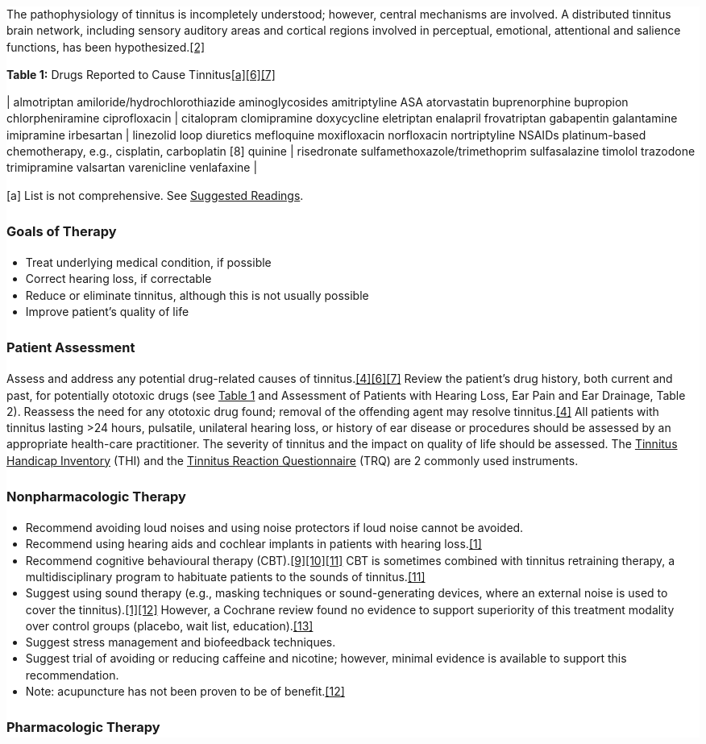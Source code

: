 The pathophysiology of tinnitus is incompletely understood; however, central mechanisms are involved. A distributed tinnitus brain network, including sensory auditory areas and cortical regions involved in perceptual, emotional, attentional and salience functions, has been hypothesized.​[[2]](#LangguthBElgoyhenA.CurrentPharmacol-EC7C917C)

**Table 1:** Drugs Reported to Cause Tinnitus​​[[a]](#afn91580)[[6]](#CianfroneG1PentangeloDCianfroneFEtA-8DD7A3B9)[[7]](#Onoh-A12A05BE)

| almotriptan amiloride/hydrochlorothiazide aminoglycosides amitriptyline ASA atorvastatin buprenorphine bupropion chlorpheniramine ciprofloxacin | citalopram clomipramine doxycycline eletriptan enalapril frovatriptan gabapentin galantamine imipramine irbesartan | linezolid loop diuretics mefloquine moxifloxacin norfloxacin nortriptyline NSAIDs platinum-based chemotherapy, e.g., cisplatin, carboplatin​ [8] quinine | risedronate sulfamethoxazole/trimethoprim sulfasalazine timolol trazodone trimipramine valsartan varenicline venlafaxine |

[a] List is not comprehensive. See [Suggested Readings](#psc1012n00005).

### Goals of Therapy

- Treat underlying medical condition, if possible
- Correct hearing loss, if correctable
- Reduce or eliminate tinnitus, although this is not usually possible
- Improve patient’s quality of life

### Patient Assessment

Assess and address any potential drug-related causes of tinnitus.​[[4]](#Lockwood-A13063DD)​[[6]](#CianfroneG1PentangeloDCianfroneFEtA-8DD7A3B9)​[[7]](#Onoh-A12A05BE) Review the patient’s drug history, both current and past, for potentially ototoxic drugs (see [Table 1](#table-1632-8DDE5ADD) and Assessment of Patients with Hearing Loss, Ear Pain and Ear Drainage, Table 2). Reassess the need for any ototoxic drug found; removal of the offending agent may resolve tinnitus.​[[4]](#Lockwood-A13063DD) All patients with tinnitus lasting >24 hours, pulsatile, unilateral hearing loss, or history of ear disease or procedures should be assessed by an appropriate health-care practitioner. The severity of tinnitus and the impact on quality of life should be assessed. The [Tinnitus Handicap Inventory](http://www.ata.org/sites/default/files/Tinnitus_Handicap_Inventory.pdf) (THI) and the [Tinnitus Reaction Questionnaire](http://neuromonics.com/trq/) (TRQ) are 2 commonly used instruments.

### Nonpharmacologic Therapy

- Recommend avoiding loud noises and using noise protectors if loud noise cannot be avoided.
- Recommend using hearing aids and cochlear implants in patients with hearing loss.​[[1]](#psc1012n1002)
- Recommend cognitive behavioural therapy (CBT).​[[9]](#Kallogjeri-A12B11A3)​[[10]](#Beukes-A12B56DB)​[[11]](#psc1012n01008) CBT is sometimes combined with tinnitus retraining therapy, a multidisciplinary program to habituate patients to the sounds of tinnitus.​[[11]](#psc1012n01008)
- Suggest using sound therapy (e.g., masking techniques or sound-generating devices, where an external noise is used to cover the tinnitus).​[[1]](#psc1012n1002)​[[12]](#TunkelDEBauerCASunGHEtAl.ClinicalPr-8DD8A3D0) However, a Cochrane review found no evidence to support superiority of this treatment modality over control groups (placebo, wait list, education).​[[13]](#Sereda-A12A973B)
- Suggest stress management and biofeedback techniques.
- Suggest trial of avoiding or reducing caffeine and nicotine; however, minimal evidence is available to support this recommendation.
- Note: acupuncture has not been proven to be of benefit.​[[12]](#TunkelDEBauerCASunGHEtAl.ClinicalPr-8DD8A3D0)

### Pharmacologic Therapy
